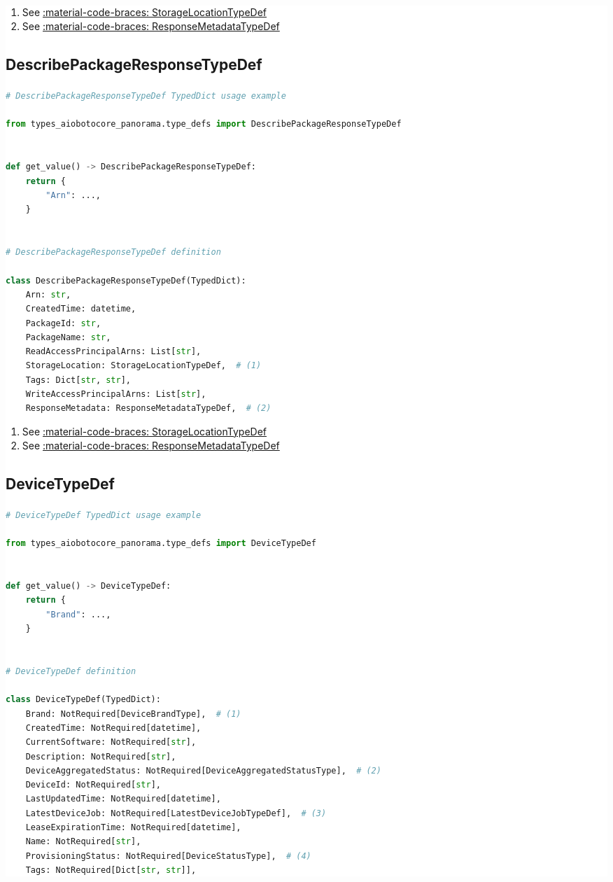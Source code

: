 ```python
```

1. See [:material-code-braces: StorageLocationTypeDef](./type_defs.md#storagelocationtypedef) 
2. See [:material-code-braces: ResponseMetadataTypeDef](./type_defs.md#responsemetadatatypedef) 
## DescribePackageResponseTypeDef

```python
# DescribePackageResponseTypeDef TypedDict usage example

from types_aiobotocore_panorama.type_defs import DescribePackageResponseTypeDef


def get_value() -> DescribePackageResponseTypeDef:
    return {
        "Arn": ...,
    }


# DescribePackageResponseTypeDef definition

class DescribePackageResponseTypeDef(TypedDict):
    Arn: str,
    CreatedTime: datetime,
    PackageId: str,
    PackageName: str,
    ReadAccessPrincipalArns: List[str],
    StorageLocation: StorageLocationTypeDef,  # (1)
    Tags: Dict[str, str],
    WriteAccessPrincipalArns: List[str],
    ResponseMetadata: ResponseMetadataTypeDef,  # (2)
```

1. See [:material-code-braces: StorageLocationTypeDef](./type_defs.md#storagelocationtypedef) 
2. See [:material-code-braces: ResponseMetadataTypeDef](./type_defs.md#responsemetadatatypedef) 
## DeviceTypeDef

```python
# DeviceTypeDef TypedDict usage example

from types_aiobotocore_panorama.type_defs import DeviceTypeDef


def get_value() -> DeviceTypeDef:
    return {
        "Brand": ...,
    }


# DeviceTypeDef definition

class DeviceTypeDef(TypedDict):
    Brand: NotRequired[DeviceBrandType],  # (1)
    CreatedTime: NotRequired[datetime],
    CurrentSoftware: NotRequired[str],
    Description: NotRequired[str],
    DeviceAggregatedStatus: NotRequired[DeviceAggregatedStatusType],  # (2)
    DeviceId: NotRequired[str],
    LastUpdatedTime: NotRequired[datetime],
    LatestDeviceJob: NotRequired[LatestDeviceJobTypeDef],  # (3)
    LeaseExpirationTime: NotRequired[datetime],
    Name: NotRequired[str],
    ProvisioningStatus: NotRequired[DeviceStatusType],  # (4)
    Tags: NotRequired[Dict[str, str]],
```